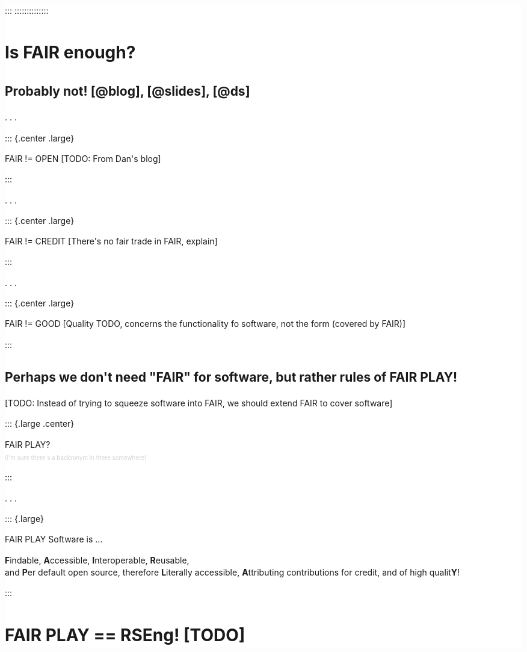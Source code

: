 
:::
::::::::::::::

# Is FAIR enough?

## Probably not! [@blog], [@slides], [@ds]

. . .

::: {.center .large}

FAIR != OPEN [TODO: From Dan's blog]

:::

. . . 

::: {.center .large}

FAIR != CREDIT [There's no fair trade in FAIR, explain]

:::

. . .

::: {.center .large}

FAIR != GOOD [Quality TODO, concerns the functionality fo software, not the form (covered by FAIR)]

:::

## Perhaps we don't need "FAIR" for software, but rather rules of FAIR PLAY!

[TODO: Instead of trying to squeeze software into FAIR, we should extend FAIR to cover software]

::: {.large .center}

FAIR PLAY?<br/><span style="color:lightgray; font-size: 70%;">(I'm sure there's a backronym in there somewhere)</span>

:::

. . .

::: {.large}

FAIR PLAY Software is ...

**F**indable, **A**ccessible, **I**nteroperable, **R**eusable,<span class="fragment"><br/>and **P**er default open source,</span> <span class="fragment">therefore **L**iterally accessible,</span> <span class="fragment">**A**ttributing contributions for credit,</span> <span class="fragment">and of high qualit**Y**!</span>

:::

# FAIR PLAY == RSEng! [TODO]
